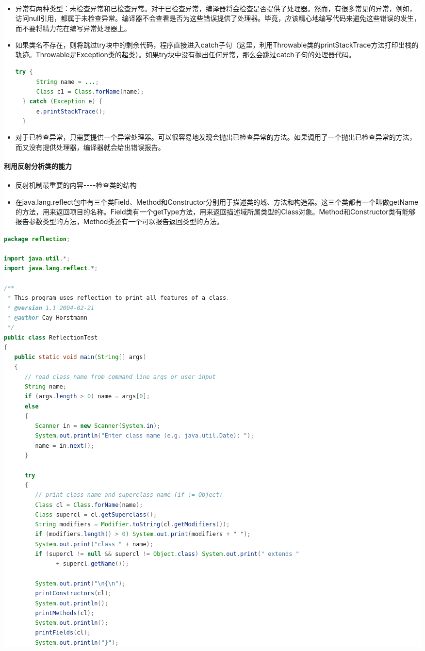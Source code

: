 - 异常有两种类型：未检查异常和已检查异常。对于已检查异常，编译器将会检查是否提供了处理器。然而，有很多常见的异常，例如，访问null引用，都属于未检查异常。编译器不会查看是否为这些错误提供了处理器。毕竟，应该精心地编写代码来避免这些错误的发生，而不要将精力花在编写异常处理器上。

- 如果类名不存在，则将跳过try块中的剩余代码，程序直接进入catch子句（这里，利用Throwable类的printStackTrace方法打印出栈的轨迹。Throwable是Exception类的超类）。如果try块中没有抛出任何异常，那么会跳过catch子句的处理器代码。

  ```java
  try {
        String name = ...;
        Class c1 = Class.forName(name);
    } catch (Exception e) {
        e.printStackTrace();
    }
  ```

- 对于已检查异常，只需要提供一个异常处理器。可以很容易地发现会抛出已检查异常的方法。如果调用了一个抛出已检查异常的方法，而又没有提供处理器，编译器就会给出错误报告。

#### 利用反射分析类的能力

- 反射机制最重要的内容----检查类的结构

- 在java.lang.reflect包中有三个类Field、Method和Constructor分别用于描述类的域、方法和构造器。这三个类都有一个叫做getName的方法，用来返回项目的名称。Field类有一个getType方法，用来返回描述域所属类型的Class对象。Method和Constructor类有能够报告参数类型的方法，Method类还有一个可以报告返回类型的方法。

```java
package reflection;

import java.util.*;
import java.lang.reflect.*;

/**
 * This program uses reflection to print all features of a class.
 * @version 1.1 2004-02-21
 * @author Cay Horstmann
 */
public class ReflectionTest
{
   public static void main(String[] args)
   {
      // read class name from command line args or user input
      String name;
      if (args.length > 0) name = args[0];
      else
      {
         Scanner in = new Scanner(System.in);
         System.out.println("Enter class name (e.g. java.util.Date): ");
         name = in.next();
      }

      try
      {
         // print class name and superclass name (if != Object)
         Class cl = Class.forName(name);
         Class supercl = cl.getSuperclass();
         String modifiers = Modifier.toString(cl.getModifiers());
         if (modifiers.length() > 0) System.out.print(modifiers + " ");
         System.out.print("class " + name);
         if (supercl != null && supercl != Object.class) System.out.print(" extends "
               + supercl.getName());

         System.out.print("\n{\n");
         printConstructors(cl);
         System.out.println();
         printMethods(cl);
         System.out.println();
         printFields(cl);
         System.out.println("}");
```